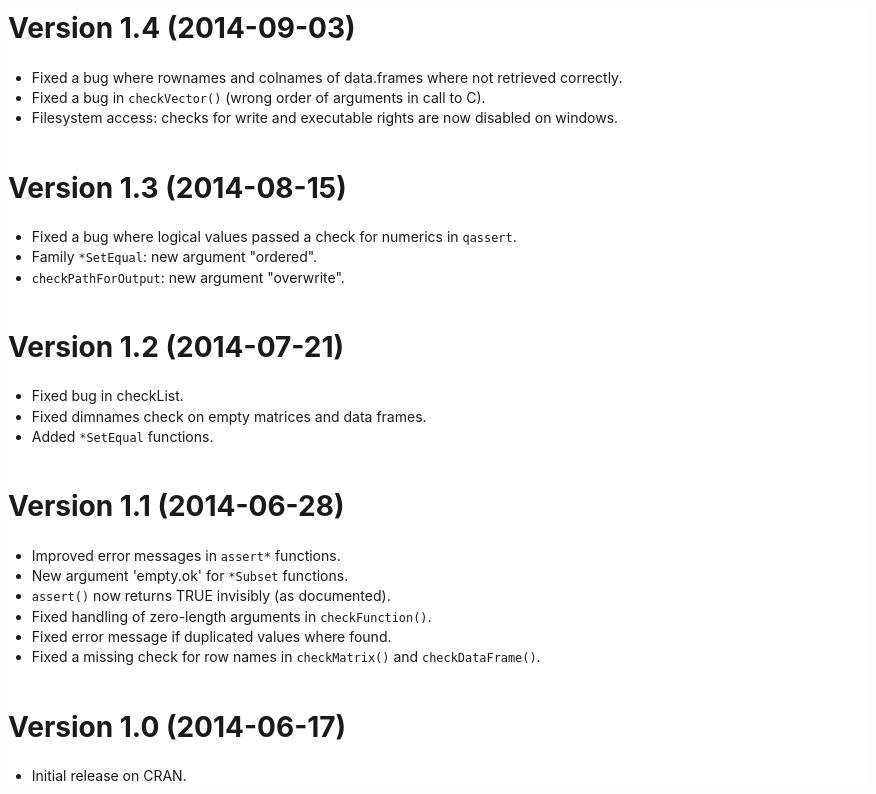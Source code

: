 # Version 1.4 (2014-09-03)
* Fixed a bug where rownames and colnames of data.frames where not retrieved
  correctly.
* Fixed a bug in `checkVector()` (wrong order of arguments in call to C).
* Filesystem access: checks for write and executable rights are now disabled
  on windows.

# Version 1.3 (2014-08-15)
* Fixed a bug where logical values passed a check for numerics in `qassert`.
* Family `*SetEqual`: new argument "ordered".
* `checkPathForOutput`: new argument "overwrite".

# Version 1.2 (2014-07-21)
* Fixed bug in checkList.
* Fixed dimnames check on empty matrices and data frames.
* Added `*SetEqual` functions.

# Version 1.1 (2014-06-28)
* Improved error messages in `assert*` functions.
* New argument 'empty.ok' for `*Subset` functions.
* `assert()` now returns TRUE invisibly (as documented).
* Fixed handling of zero-length arguments in `checkFunction()`.
* Fixed error message if duplicated values where found.
* Fixed a missing check for row names in `checkMatrix()` and `checkDataFrame()`.

# Version 1.0 (2014-06-17)
* Initial release on CRAN.
